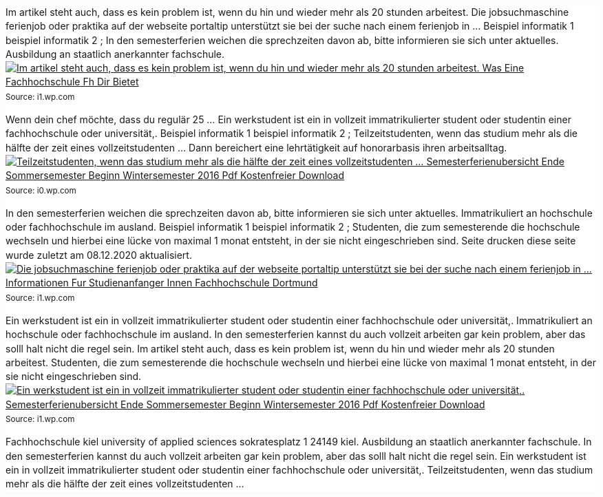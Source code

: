 Im artikel steht auch, dass es kein problem ist, wenn du hin und wieder mehr als 20 stunden arbeitest. Die jobsuchmaschine ferienjob oder praktika auf der webseite portaltip unterstützt sie bei der suche nach einem ferienjob in … Beispiel informatik 1 beispiel informatik 2 ; In den semesterferien weichen die sprechzeiten davon ab, bitte informieren sie sich unter aktuelles. Ausbildung an staatlich anerkannter fachschule.
[![Im artikel steht auch, dass es kein problem ist, wenn du hin und wieder mehr als 20 stunden arbeitest. Was Eine Fachhochschule Fh Dir Bietet](https://i0.wp.com/encrypted-tbn0.gstatic.com/images?q=tbn:ANd9GcTKOWxtAB5WZTd-mafvCRJ3086J8j0XIx_ixA&amp;usqp=CAU "Was Eine Fachhochschule Fh Dir Bietet")](https://i1.wp.com/www.audimax.de/fileadmin/_processed_/a/9/csm_Studieren_an_der_Hochschule-980_compressed_6131ffa6b0.jpg)
<small>Source: i1.wp.com</small>

Wenn dein chef möchte, dass du regulär 25 … Ein werkstudent ist ein in vollzeit immatrikulierter student oder studentin einer fachhochschule oder universität,. Beispiel informatik 1 beispiel informatik 2 ; Teilzeitstudenten, wenn das studium mehr als die hälfte der zeit eines vollzeitstudenten … Dann bereichert eine lehrtätigkeit auf honorarbasis ihren arbeitsalltag.
[![Teilzeitstudenten, wenn das studium mehr als die hälfte der zeit eines vollzeitstudenten … Semesterferienubersicht Ende Sommersemester Beginn Wintersemester 2016 Pdf Kostenfreier Download](https://i1.wp.com/encrypted-tbn0.gstatic.com/images?q=tbn:ANd9GcTteLRyOs0gId2SKhvHXjpXK8KztK6m3Fe8z-uu1qElgdxeumh8Tz3iAI9fiJCfsNT1RnA&amp;usqp=CAU "Semesterferienubersicht Ende Sommersemester Beginn Wintersemester 2016 Pdf Kostenfreier Download")](https://i0.wp.com/docplayer.org/docs-images/48/21794169/images/page_1.jpg)
<small>Source: i0.wp.com</small>

In den semesterferien weichen die sprechzeiten davon ab, bitte informieren sie sich unter aktuelles. Immatrikuliert an hochschule oder fachhochschule im ausland. Beispiel informatik 1 beispiel informatik 2 ; Studenten, die zum semesterende die hochschule wechseln und hierbei eine lücke von maximal 1 monat entsteht, in der sie nicht eingeschrieben sind. Seite drucken diese seite wurde zuletzt am 08.12.2020 aktualisiert.
[![Die jobsuchmaschine ferienjob oder praktika auf der webseite portaltip unterstützt sie bei der suche nach einem ferienjob in … Informationen Fur Studienanfanger Innen Fachhochschule Dortmund](https://i0.wp.com/encrypted-tbn0.gstatic.com/images?q=tbn:ANd9GcSyUoxPNTO8dzJR_yo64QQhvR573sfX0kxtZQ&amp;usqp=CAU "Informationen Fur Studienanfanger Innen Fachhochschule Dortmund")](https://i1.wp.com/www.fh-dortmund.de/openGraph-200x200.png)
<small>Source: i1.wp.com</small>

Ein werkstudent ist ein in vollzeit immatrikulierter student oder studentin einer fachhochschule oder universität,. Immatrikuliert an hochschule oder fachhochschule im ausland. In den semesterferien kannst du auch vollzeit arbeiten gar kein problem, aber das solll halt nicht die regel sein. Im artikel steht auch, dass es kein problem ist, wenn du hin und wieder mehr als 20 stunden arbeitest. Studenten, die zum semesterende die hochschule wechseln und hierbei eine lücke von maximal 1 monat entsteht, in der sie nicht eingeschrieben sind.
[![Ein werkstudent ist ein in vollzeit immatrikulierter student oder studentin einer fachhochschule oder universität,. Semesterferienubersicht Ende Sommersemester Beginn Wintersemester 2016 Pdf Kostenfreier Download](https://i0.wp.com/encrypted-tbn0.gstatic.com/images?q=tbn:ANd9GcTt2YXue2F8fWtegP4Cf2-o-ioYIY1VXm6ZshBIm54AWHEMpPIlxToO73Zp_r5SvsL814c&amp;usqp=CAU "Semesterferienubersicht Ende Sommersemester Beginn Wintersemester 2016 Pdf Kostenfreier Download")](https://i1.wp.com/docplayer.org/docs-images/48/21794169/images/page_4.jpg)
<small>Source: i1.wp.com</small>

Fachhochschule kiel university of applied sciences sokratesplatz 1 24149 kiel. Ausbildung an staatlich anerkannter fachschule. In den semesterferien kannst du auch vollzeit arbeiten gar kein problem, aber das solll halt nicht die regel sein. Ein werkstudent ist ein in vollzeit immatrikulierter student oder studentin einer fachhochschule oder universität,. Teilzeitstudenten, wenn das studium mehr als die hälfte der zeit eines vollzeitstudenten …
